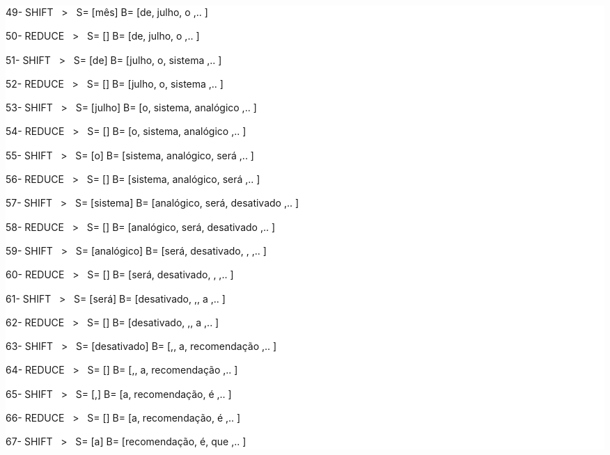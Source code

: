 

49- SHIFT&nbsp;&nbsp;&nbsp;>&nbsp;&nbsp;&nbsp;S= [mês]   B= [de, julho, o ,.. ]



50- REDUCE&nbsp;&nbsp;&nbsp;>&nbsp;&nbsp;&nbsp;S= []   B= [de, julho, o ,.. ]



51- SHIFT&nbsp;&nbsp;&nbsp;>&nbsp;&nbsp;&nbsp;S= [de]   B= [julho, o, sistema ,.. ]



52- REDUCE&nbsp;&nbsp;&nbsp;>&nbsp;&nbsp;&nbsp;S= []   B= [julho, o, sistema ,.. ]



53- SHIFT&nbsp;&nbsp;&nbsp;>&nbsp;&nbsp;&nbsp;S= [julho]   B= [o, sistema, analógico ,.. ]



54- REDUCE&nbsp;&nbsp;&nbsp;>&nbsp;&nbsp;&nbsp;S= []   B= [o, sistema, analógico ,.. ]



55- SHIFT&nbsp;&nbsp;&nbsp;>&nbsp;&nbsp;&nbsp;S= [o]   B= [sistema, analógico, será ,.. ]



56- REDUCE&nbsp;&nbsp;&nbsp;>&nbsp;&nbsp;&nbsp;S= []   B= [sistema, analógico, será ,.. ]



57- SHIFT&nbsp;&nbsp;&nbsp;>&nbsp;&nbsp;&nbsp;S= [sistema]   B= [analógico, será, desativado ,.. ]



58- REDUCE&nbsp;&nbsp;&nbsp;>&nbsp;&nbsp;&nbsp;S= []   B= [analógico, será, desativado ,.. ]



59- SHIFT&nbsp;&nbsp;&nbsp;>&nbsp;&nbsp;&nbsp;S= [analógico]   B= [será, desativado, , ,.. ]



60- REDUCE&nbsp;&nbsp;&nbsp;>&nbsp;&nbsp;&nbsp;S= []   B= [será, desativado, , ,.. ]



61- SHIFT&nbsp;&nbsp;&nbsp;>&nbsp;&nbsp;&nbsp;S= [será]   B= [desativado, ,, a ,.. ]



62- REDUCE&nbsp;&nbsp;&nbsp;>&nbsp;&nbsp;&nbsp;S= []   B= [desativado, ,, a ,.. ]



63- SHIFT&nbsp;&nbsp;&nbsp;>&nbsp;&nbsp;&nbsp;S= [desativado]   B= [,, a, recomendação ,.. ]



64- REDUCE&nbsp;&nbsp;&nbsp;>&nbsp;&nbsp;&nbsp;S= []   B= [,, a, recomendação ,.. ]



65- SHIFT&nbsp;&nbsp;&nbsp;>&nbsp;&nbsp;&nbsp;S= [,]   B= [a, recomendação, é ,.. ]



66- REDUCE&nbsp;&nbsp;&nbsp;>&nbsp;&nbsp;&nbsp;S= []   B= [a, recomendação, é ,.. ]



67- SHIFT&nbsp;&nbsp;&nbsp;>&nbsp;&nbsp;&nbsp;S= [a]   B= [recomendação, é, que ,.. ]

